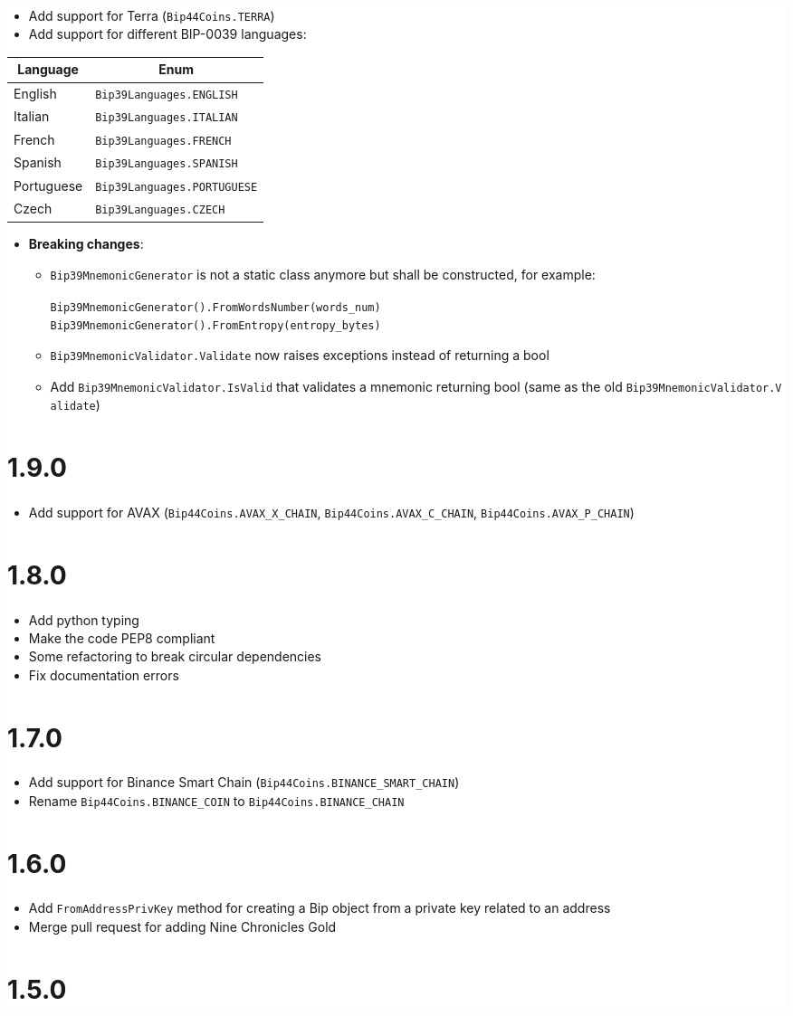 - Add support for Terra (`Bip44Coins.TERRA`)
- Add support for different BIP-0039 languages:

|Language|Enum|
|---|---|
|English|`Bip39Languages.ENGLISH`|
|Italian|`Bip39Languages.ITALIAN`|
|French|`Bip39Languages.FRENCH`|
|Spanish|`Bip39Languages.SPANISH`|
|Portuguese|`Bip39Languages.PORTUGUESE`|
|Czech|`Bip39Languages.CZECH`|

- **Breaking changes**:
  - `Bip39MnemonicGenerator` is not a static class anymore but shall be constructed, for example:

        Bip39MnemonicGenerator().FromWordsNumber(words_num)
        Bip39MnemonicGenerator().FromEntropy(entropy_bytes)

  - `Bip39MnemonicValidator.Validate` now raises exceptions instead of returning a bool
  - Add `Bip39MnemonicValidator.IsValid` that validates a mnemonic returning bool (same as the old `Bip39MnemonicValidator.Validate`)

# 1.9.0

- Add support for AVAX (`Bip44Coins.AVAX_X_CHAIN`, `Bip44Coins.AVAX_C_CHAIN`, `Bip44Coins.AVAX_P_CHAIN`)

# 1.8.0

- Add python typing
- Make the code PEP8 compliant
- Some refactoring to break circular dependencies
- Fix documentation errors

# 1.7.0

- Add support for Binance Smart Chain (`Bip44Coins.BINANCE_SMART_CHAIN`)
- Rename `Bip44Coins.BINANCE_COIN` to `Bip44Coins.BINANCE_CHAIN`

# 1.6.0

- Add `FromAddressPrivKey` method for creating a Bip object from a private key related to an address
- Merge pull request for adding Nine Chronicles Gold

# 1.5.0
